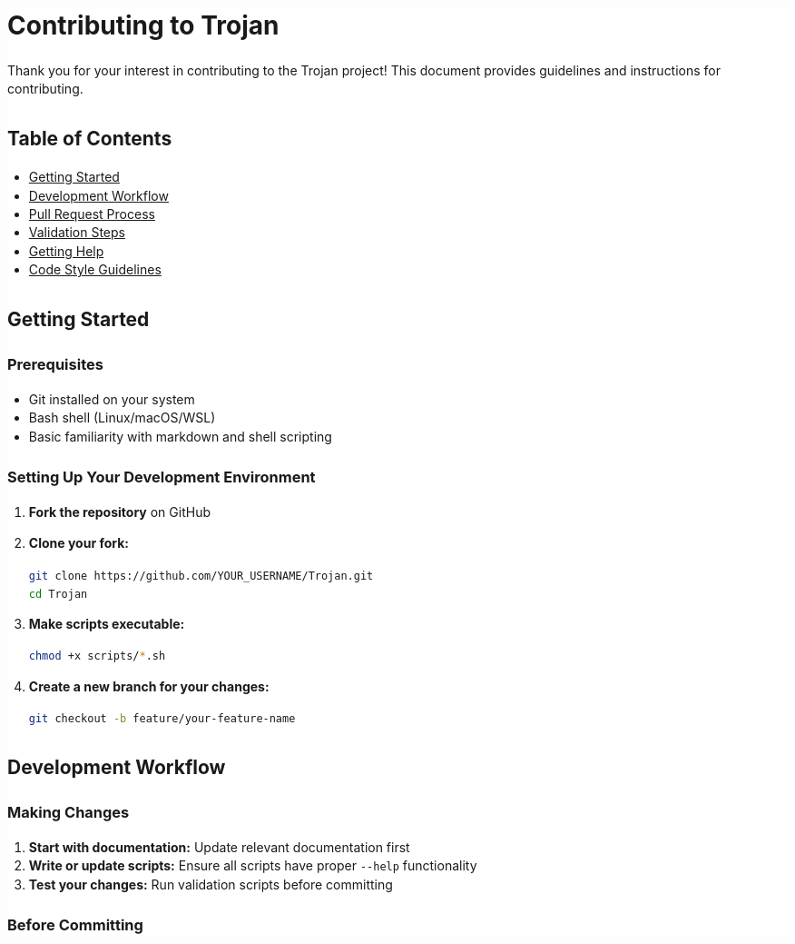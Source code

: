 # Contributing to Trojan

Thank you for your interest in contributing to the Trojan project! This document provides guidelines and instructions for contributing.

## Table of Contents

- [Getting Started](#getting-started)
- [Development Workflow](#development-workflow)
- [Pull Request Process](#pull-request-process)
- [Validation Steps](#validation-steps)
- [Getting Help](#getting-help)
- [Code Style Guidelines](#code-style-guidelines)

## Getting Started

### Prerequisites

- Git installed on your system
- Bash shell (Linux/macOS/WSL)
- Basic familiarity with markdown and shell scripting

### Setting Up Your Development Environment

1. **Fork the repository** on GitHub

2. **Clone your fork:**
   ```bash
   git clone https://github.com/YOUR_USERNAME/Trojan.git
   cd Trojan
   ```

3. **Make scripts executable:**
   ```bash
   chmod +x scripts/*.sh
   ```

4. **Create a new branch for your changes:**
   ```bash
   git checkout -b feature/your-feature-name
   ```

## Development Workflow

### Making Changes

1. **Start with documentation:** Update relevant documentation first
2. **Write or update scripts:** Ensure all scripts have proper `--help` functionality
3. **Test your changes:** Run validation scripts before committing

### Before Committing
